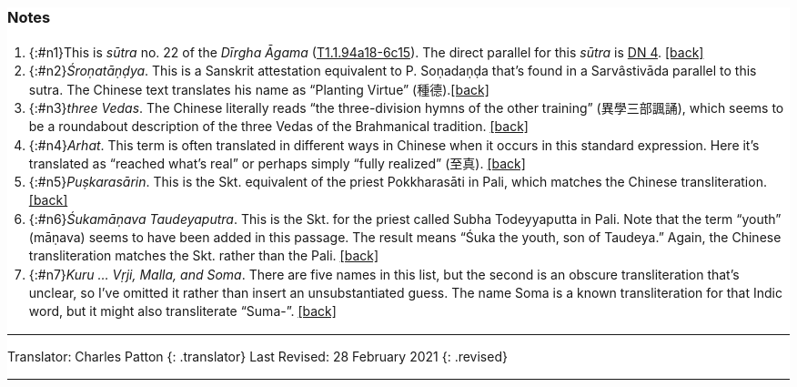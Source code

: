 
### Notes

1. {:#n1}This is <em>sūtra</em> no. 22 of the <cite>Dīrgha Āgama</cite> (<a href="https://cbetaonline.dila.edu.tw/zh/T01n0001_p0094a18" target="_blank">T1.1.94a18-6c15</a>). The direct parallel for this <em>sūtra</em> is <a href="https://suttacentral.net/dn4" target="_blank">DN 4</a>. [\[back\]](#ref1)
2. {:#n2}*Śroṇatāṇḍya*. This is a Sanskrit attestation equivalent to P. Soṇadaṇḍa that’s found in a Sarvâstivāda parallel to this sutra. The Chinese text translates his name as “Planting Virtue” (種德).[\[back\]](#ref2)
3. {:#n3}*three Vedas*. The Chinese literally reads “the three-division hymns of the other training” (異學三部諷誦), which seems to be a roundabout description of the three Vedas of the Brahmanical tradition. [\[back\]](#ref3)
4. {:#n4}*Arhat*. This term is often translated in different ways in Chinese when it occurs in this standard expression. Here it’s translated as “reached what’s real” or perhaps simply “fully realized” (至真). [\[back\]](#ref4)
5. {:#n5}*Puṣkarasārin*. This is the Skt. equivalent of the priest Pokkharasāti in Pali, which matches the Chinese transliteration. [\[back\]](#ref5)
6. {:#n6}*Śukamāṇava Taudeyaputra*. This is the Skt. for the priest called Subha Todeyyaputta in Pali. Note that the term “youth” (māṇava) seems to have been added in this passage. The result means “Śuka the youth, son of Taudeya.” Again, the Chinese transliteration matches the Skt. rather than the Pali. [\[back\]](#ref6)
7. {:#n7}*Kuru … Vṛji, Malla, and Soma*. There are five names in this list, but the second is an obscure transliteration that’s unclear, so I’ve omitted it rather than insert an unsubstantiated guess. The name Soma is a known transliteration for that Indic word, but it might also transliterate “Suma-”. [\[back\]](#ref7)

---

Translator: Charles Patton
{: .translator}
Last Revised: 28 February 2021
{: .revised}

---
